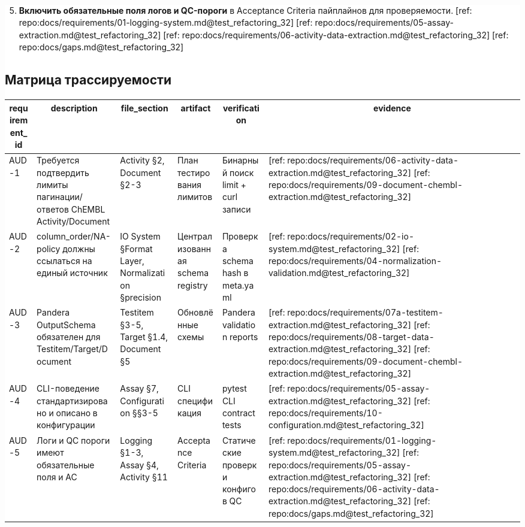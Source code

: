 5. **Включить обязательные поля логов и QC-пороги** в Acceptance Criteria пайплайнов для проверяемости. [ref: repo:docs/requirements/01-logging-system.md@test_refactoring_32] [ref: repo:docs/requirements/05-assay-extraction.md@test_refactoring_32] [ref: repo:docs/requirements/06-activity-data-extraction.md@test_refactoring_32] [ref: repo:docs/gaps.md@test_refactoring_32]

## Матрица трассируемости

| requirement_id | description | file_section | artifact | verification | evidence |
|---|---|---|---|---|---|
| AUD-1 | Требуется подтвердить лимиты пагинации/ответов ChEMBL Activity/Document | Activity §2, Document §2-3 | План тестирования лимитов | Бинарный поиск limit + curl записи | [ref: repo:docs/requirements/06-activity-data-extraction.md@test_refactoring_32] [ref: repo:docs/requirements/09-document-chembl-extraction.md@test_refactoring_32] |
| AUD-2 | column_order/NA-policy должны ссылаться на единый источник | IO System §Format Layer, Normalization §precision | Централизованная schema registry | Проверка schema hash в meta.yaml | [ref: repo:docs/requirements/02-io-system.md@test_refactoring_32] [ref: repo:docs/requirements/04-normalization-validation.md@test_refactoring_32] |
| AUD-3 | Pandera OutputSchema обязателен для Testitem/Target/Document | Testitem §3-5, Target §1.4, Document §5 | Обновлённые схемы | Pandera validation reports | [ref: repo:docs/requirements/07a-testitem-extraction.md@test_refactoring_32] [ref: repo:docs/requirements/08-target-data-extraction.md@test_refactoring_32] [ref: repo:docs/requirements/09-document-chembl-extraction.md@test_refactoring_32] |
| AUD-4 | CLI-поведение стандартизировано и описано в конфигурации | Assay §7, Configuration §§3-5 | CLI спецификация | pytest CLI contract tests | [ref: repo:docs/requirements/05-assay-extraction.md@test_refactoring_32] [ref: repo:docs/requirements/10-configuration.md@test_refactoring_32] |
| AUD-5 | Логи и QC пороги имеют обязательные поля и AC | Logging §1-3, Assay §4, Activity §11 | Acceptance Criteria | Статические проверки конфигов QC | [ref: repo:docs/requirements/01-logging-system.md@test_refactoring_32] [ref: repo:docs/requirements/05-assay-extraction.md@test_refactoring_32] [ref: repo:docs/requirements/06-activity-data-extraction.md@test_refactoring_32] [ref: repo:docs/gaps.md@test_refactoring_32] |
